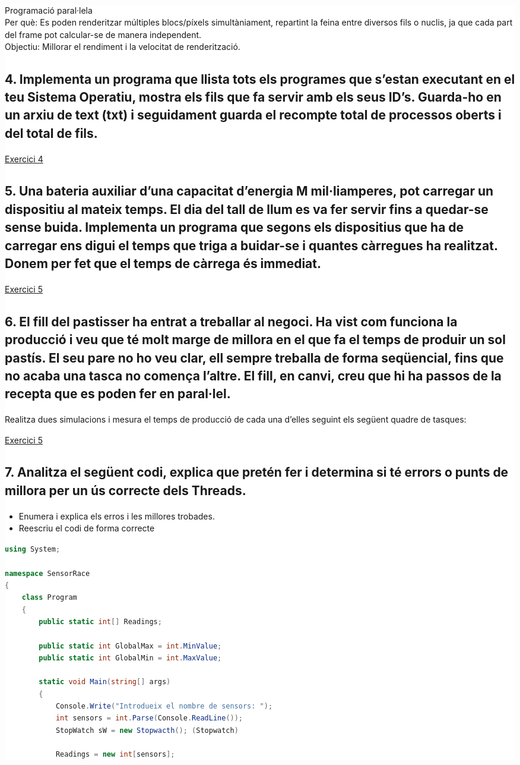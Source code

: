   Programació paral·lela  
  Per què: Es poden renderitzar múltiples blocs/píxels simultàniament, repartint la feina entre diversos fils o nuclis, ja que cada part del frame pot calcular-se de manera independent.  
  Objectiu: Millorar el rendiment i la velocitat de renderització.
  
## 4. Implementa un programa que llista tots els programes que s’estan executant en el teu Sistema Operatiu, mostra els fils que fa servir amb els seus ID’s. Guarda-ho en un arxiu de text (txt) i seguidament guarda el recompte total de processos oberts i del total de fils.

[Exercici 4](https://github.com/AlejandroMarEst/M09T2Processos2aConvocatoria-MartinAlejandro/tree/main/Exercici4)

## 5. Una bateria auxiliar d’una capacitat d’energia M mil·liamperes, pot carregar un dispositiu al mateix temps. El dia del tall de llum es va fer servir fins a quedar-se sense buida. Implementa un programa que segons els dispositius que ha de carregar ens digui el temps que triga a buidar-se i quantes càrregues ha realitzat. Donem per fet que el temps de càrrega és immediat. 

[Exercici 5](https://github.com/AlejandroMarEst/M09T2Processos2aConvocatoria-MartinAlejandro/tree/main/Exercici5)

## 6. El fill del pastisser ha entrat a treballar al negoci. Ha vist com funciona la producció i veu que té molt marge de millora en el que fa el temps de produir un sol pastís. El seu pare no ho veu clar, ell sempre treballa de forma seqüencial, fins que no acaba una tasca no comença l’altre. El fill, en canvi, creu que hi ha passos de la recepta que es poden fer en paral·lel.  
Realitza dues simulacions i mesura el temps de producció de cada una d’elles seguint els següent quadre de tasques:

[Exercici 5](https://github.com/AlejandroMarEst/M09T2Processos2aConvocatoria-MartinAlejandro/tree/main/Exercici6)

## 7. Analitza el següent codi, explica que pretén fer i determina si té errors o punts de millora per un ús correcte dels Threads. 
- Enumera i explica els erros i les millores trobades. 
- Reescriu el codi de forma correcte

``` C#
using System;

namespace SensorRace
{
    class Program
    {
        public static int[] Readings;

        public static int GlobalMax = int.MinValue;
        public static int GlobalMin = int.MaxValue;

        static void Main(string[] args)
        {
            Console.Write("Introdueix el nombre de sensors: ");
            int sensors = int.Parse(Console.ReadLine());
            StopWatch sW = new Stopwacth(); (Stopwatch)

            Readings = new int[sensors];
```